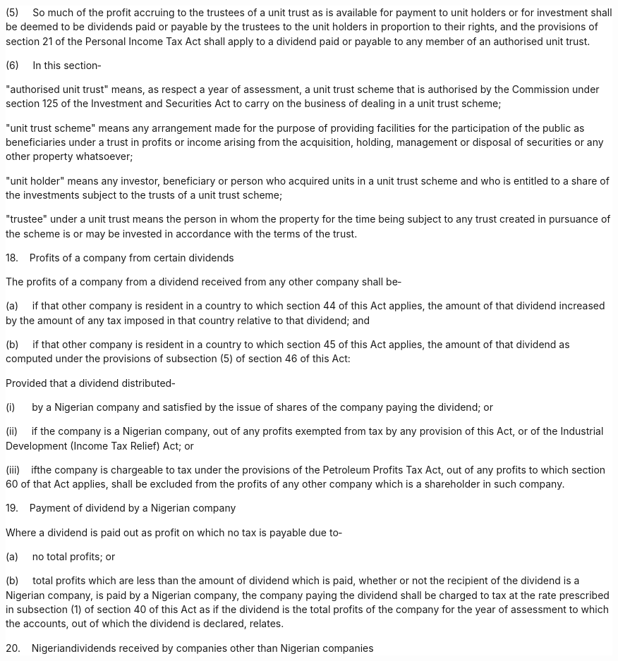 (5)     So much of the profit accruing to the trustees of a unit trust as is available for payment to unit holders or for investment shall be deemed to be dividends paid or payable by the trustees to the unit holders in proportion to their rights, and the provisions of section 21 of the Personal Income Tax Act shall apply to a dividend paid or payable to any member of an authorised unit trust.

(6)     In this section‐

"authorised unit trust" means, as respect a year of assessment, a unit trust scheme that is authorised by the Commission under section 125 of the Investment and Securities Act to carry on the business of dealing in a unit trust scheme;

"unit trust scheme" means any arrangement made for the purpose of providing facilities for the participation of the public as beneficiaries under a trust in profits or income arising from the acquisition, holding, management or disposal of securities or any other property whatsoever;

"unit holder" means any investor, beneficiary or person who acquired units in a unit trust scheme and who is entitled to a share of the investments subject to the trusts of a unit trust scheme;

"trustee" under a unit trust means the person in whom the property for the time being subject to any trust created in pursuance of the scheme is or may be invested in accordance with the terms of the trust.

18.    Profits of a company from certain dividends

The profits of a company from a dividend received from any other company shall be‐

(a)     if that other company is resident in a country to which section 44 of this Act applies, the amount of that dividend increased by the amount of any tax imposed in that country relative to that dividend; and

(b)     if that other company is resident in a country to which section 45 of this Act applies, the amount of that dividend as computed under the provisions of subsection (5) of section 46 of this Act:

Provided that a dividend distributed‐

(i)      by a Nigerian company and satisfied by the issue of shares of the company paying the dividend; or

(ii)     if the company is a Nigerian company, out of any profits exempted from tax by any provision of this Act, or of the Industrial Development (Income Tax Relief) Act; or

(iii)    ifthe company is chargeable to tax under the provisions of the Petroleum Profits Tax Act, out of any profits to which section 60 of that Act applies, shall be excluded from the profits of any other company which is a shareholder in such company.

19.    Payment of dividend by a Nigerian company

Where a dividend is paid out as profit on which no tax is payable due to‐

(a)     no total profits; or

(b)     total profits which are less than the amount of dividend which is paid, whether or not the recipient of the dividend is a Nigerian company, is paid by a Nigerian company, the company paying the dividend shall be charged to tax at the rate prescribed in subsection (1) of section 40 of this Act as if the dividend is the total profits of the company for the year of assessment to which the accounts, out of which the dividend is declared, relates.

20.    Nigeriandividends received by companies other than Nigerian companies
